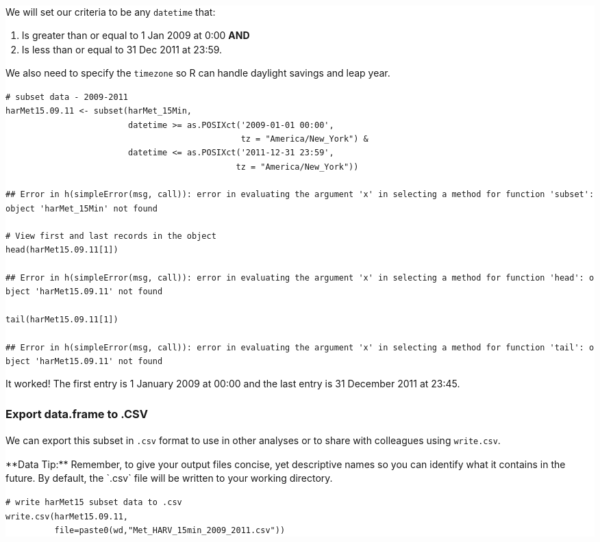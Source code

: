 We will set our criteria to be any `datetime` that:

1. Is greater than or equal to 1 Jan 2009 at 0:00 
**AND** 
2. Is less than or equal to 31 Dec 2011 at 23:59.

We also need to specify the `timezone` so R can handle daylight savings and
leap year.


    # subset data - 2009-2011
    harMet15.09.11 <- subset(harMet_15Min,
                             datetime >= as.POSIXct('2009-01-01 00:00',
                                                    tz = "America/New_York") &
                             datetime <= as.POSIXct('2011-12-31 23:59',
                                                   tz = "America/New_York"))

    ## Error in h(simpleError(msg, call)): error in evaluating the argument 'x' in selecting a method for function 'subset': object 'harMet_15Min' not found

    # View first and last records in the object 
    head(harMet15.09.11[1])

    ## Error in h(simpleError(msg, call)): error in evaluating the argument 'x' in selecting a method for function 'head': object 'harMet15.09.11' not found

    tail(harMet15.09.11[1])

    ## Error in h(simpleError(msg, call)): error in evaluating the argument 'x' in selecting a method for function 'tail': object 'harMet15.09.11' not found

It worked! The first entry is 1 January 2009 at 00:00 and the last entry is 31
December 2011 at 23:45.

### Export data.frame to .CSV

We can export this subset in `.csv` format to use in other analyses or to 
share with colleagues using `write.csv`. 

<div id="ds-dataTip" markdown="1">
<i class="fa fa-star"></i> **Data Tip:** Remember, to give your output files
concise, yet descriptive names so you can identify what it contains in the
future. By default, the `.csv` file will be written to your working directory. 
</div>


    # write harMet15 subset data to .csv
    write.csv(harMet15.09.11, 
              file=paste0(wd,"Met_HARV_15min_2009_2011.csv"))
